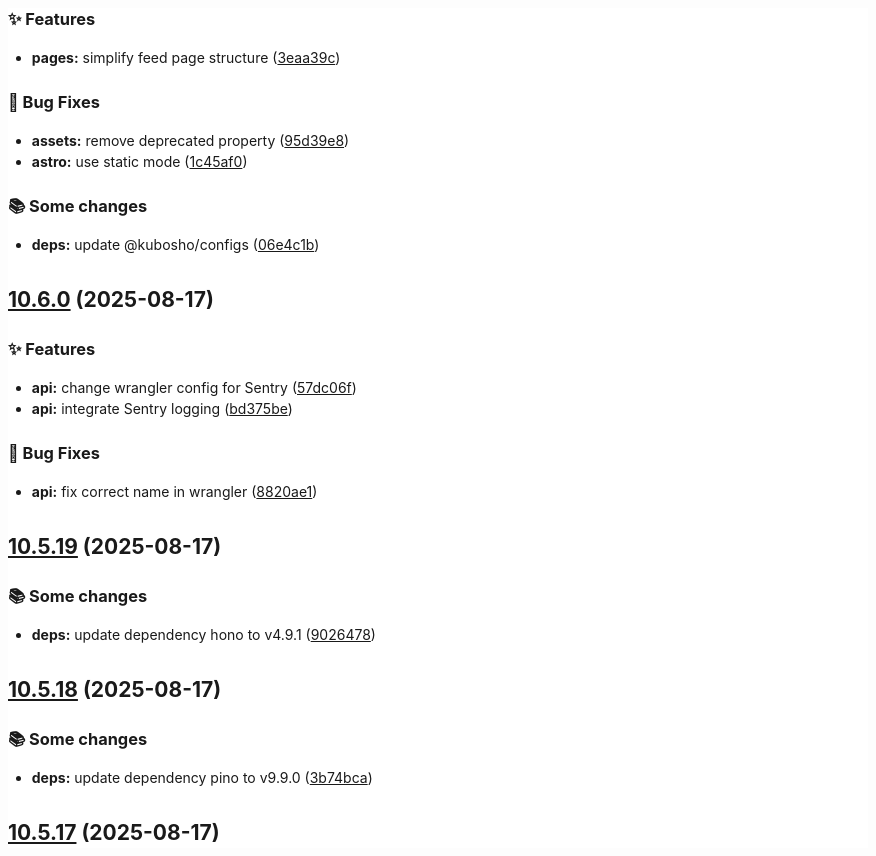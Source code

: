 ### ✨ Features

* **pages:** simplify feed page structure ([3eaa39c](https://github.com/kubosho/blog.kubosho.com/commit/3eaa39cd86fb86c89c8e09bd82d62b0e0eb1a049))

### 🐛 Bug Fixes

* **assets:** remove deprecated property ([95d39e8](https://github.com/kubosho/blog.kubosho.com/commit/95d39e886b1493b88c543ef3e5a1658e45a7588c))
* **astro:** use static mode ([1c45af0](https://github.com/kubosho/blog.kubosho.com/commit/1c45af093c19a069fa4f786af4594f803f23c8b4))

### 📚 Some changes

* **deps:** update @kubosho/configs ([06e4c1b](https://github.com/kubosho/blog.kubosho.com/commit/06e4c1b9776fe7fcc3204e523cfb819d3353f708))

## [10.6.0](https://github.com/kubosho/blog.kubosho.com/compare/v10.5.19...v10.6.0) (2025-08-17)

### ✨ Features

* **api:** change wrangler config for Sentry ([57dc06f](https://github.com/kubosho/blog.kubosho.com/commit/57dc06f8a9062fd5786ef3ea99ddf37b2ed6b422))
* **api:** integrate Sentry logging ([bd375be](https://github.com/kubosho/blog.kubosho.com/commit/bd375be5366f701c07f907eb4ea120bf2a5af19b))

### 🐛 Bug Fixes

* **api:** fix correct name in wrangler ([8820ae1](https://github.com/kubosho/blog.kubosho.com/commit/8820ae16c47782087847d039e430f6720ee1b133))

## [10.5.19](https://github.com/kubosho/blog.kubosho.com/compare/v10.5.18...v10.5.19) (2025-08-17)

### 📚 Some changes

* **deps:** update dependency hono to v4.9.1 ([9026478](https://github.com/kubosho/blog.kubosho.com/commit/9026478e2c6a86ed41278a0c33e4621eb571f75b))

## [10.5.18](https://github.com/kubosho/blog.kubosho.com/compare/v10.5.17...v10.5.18) (2025-08-17)

### 📚 Some changes

* **deps:** update dependency pino to v9.9.0 ([3b74bca](https://github.com/kubosho/blog.kubosho.com/commit/3b74bca3260a88d73dd46ec493fa62a498f245b3))

## [10.5.17](https://github.com/kubosho/blog.kubosho.com/compare/v10.5.16...v10.5.17) (2025-08-17)
